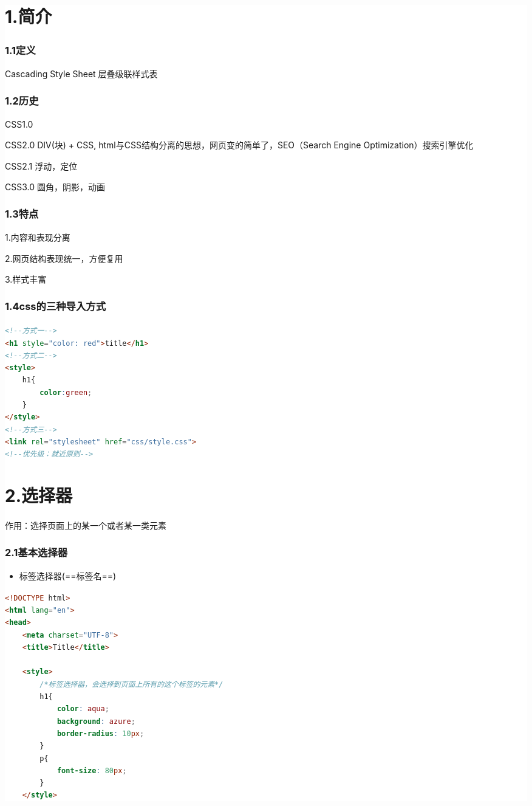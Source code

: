 # 1.简介

### 1.1定义

Cascading Style Sheet 层叠级联样式表

### 1.2历史

CSS1.0

CSS2.0   DIV(块) + CSS, html与CSS结构分离的思想，网页变的简单了，SEO（Search Engine Optimization）搜索引擎优化

CSS2.1  浮动，定位

CSS3.0 圆角，阴影，动画

### 1.3特点

1.内容和表现分离

2.网页结构表现统一，方便复用

3.样式丰富

### 1.4css的三种导入方式

```html
<!--方式一-->
<h1 style="color: red">title</h1>
<!--方式二-->
<style>
    h1{
        color:green;
    }
</style>
<!--方式三-->
<link rel="stylesheet" href="css/style.css">
<!--优先级：就近原则-->
```

# 2.选择器

作用：选择页面上的某一个或者某一类元素

### 2.1基本选择器

- 标签选择器(==标签名==)

```html
<!DOCTYPE html>
<html lang="en">
<head>
    <meta charset="UTF-8">
    <title>Title</title>

    <style>
        /*标签选择器，会选择到页面上所有的这个标签的元素*/
        h1{
            color: aqua;
            background: azure;
            border-radius: 10px;
        }
        p{
            font-size: 80px;
        }
    </style>
```